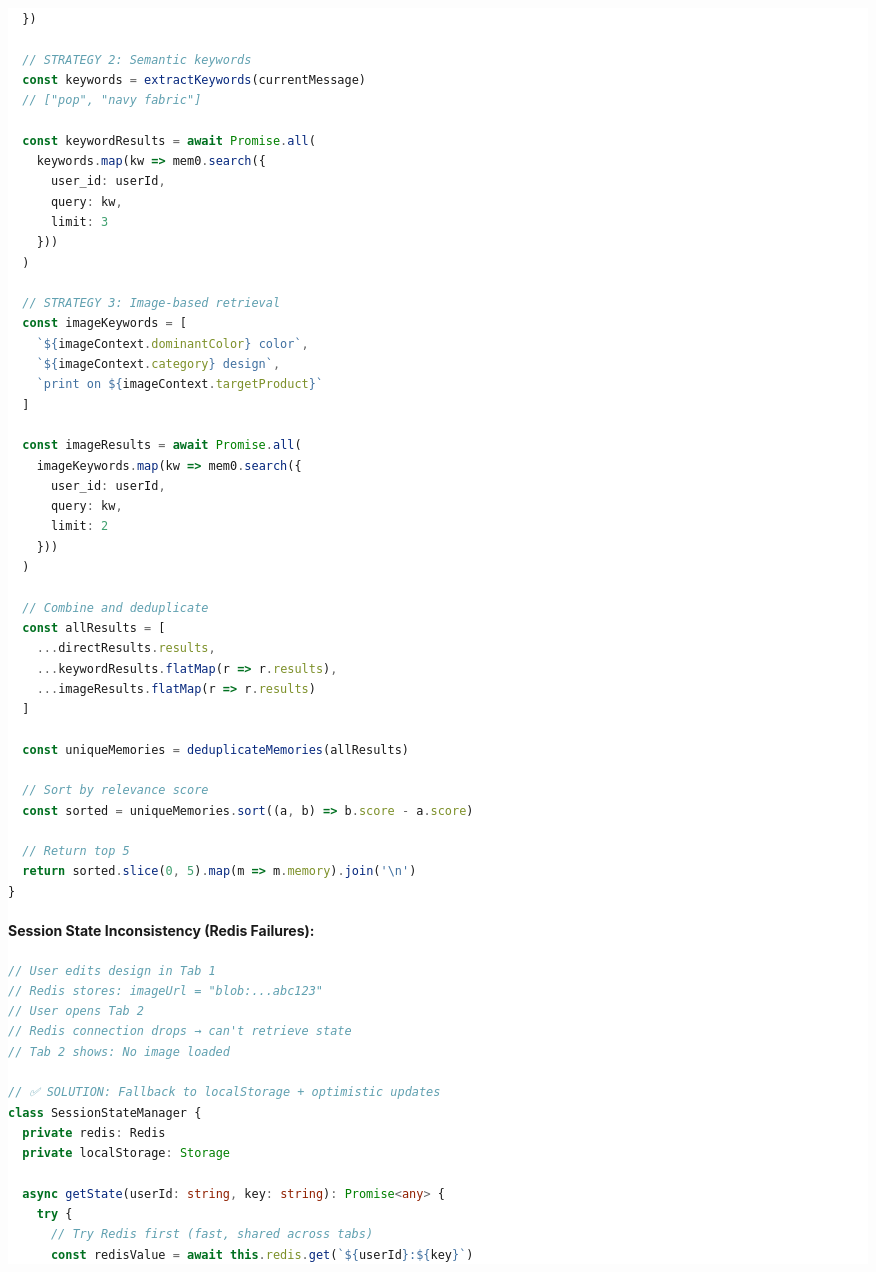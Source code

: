 ```typescript
  })

  // STRATEGY 2: Semantic keywords
  const keywords = extractKeywords(currentMessage)
  // ["pop", "navy fabric"]

  const keywordResults = await Promise.all(
    keywords.map(kw => mem0.search({
      user_id: userId,
      query: kw,
      limit: 3
    }))
  )

  // STRATEGY 3: Image-based retrieval
  const imageKeywords = [
    `${imageContext.dominantColor} color`,
    `${imageContext.category} design`,
    `print on ${imageContext.targetProduct}`
  ]

  const imageResults = await Promise.all(
    imageKeywords.map(kw => mem0.search({
      user_id: userId,
      query: kw,
      limit: 2
    }))
  )

  // Combine and deduplicate
  const allResults = [
    ...directResults.results,
    ...keywordResults.flatMap(r => r.results),
    ...imageResults.flatMap(r => r.results)
  ]

  const uniqueMemories = deduplicateMemories(allResults)

  // Sort by relevance score
  const sorted = uniqueMemories.sort((a, b) => b.score - a.score)

  // Return top 5
  return sorted.slice(0, 5).map(m => m.memory).join('\n')
}
```

#### Session State Inconsistency (Redis Failures):

```typescript
// User edits design in Tab 1
// Redis stores: imageUrl = "blob:...abc123"
// User opens Tab 2
// Redis connection drops → can't retrieve state
// Tab 2 shows: No image loaded

// ✅ SOLUTION: Fallback to localStorage + optimistic updates
class SessionStateManager {
  private redis: Redis
  private localStorage: Storage

  async getState(userId: string, key: string): Promise<any> {
    try {
      // Try Redis first (fast, shared across tabs)
      const redisValue = await this.redis.get(`${userId}:${key}`)
```